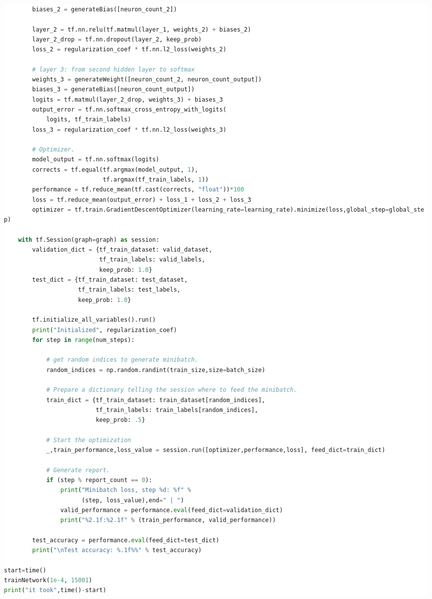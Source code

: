 ```python
        biases_2 = generateBias([neuron_count_2])

        layer_2 = tf.nn.relu(tf.matmul(layer_1, weights_2) + biases_2)
        layer_2_drop = tf.nn.dropout(layer_2, keep_prob)
        loss_2 = regularization_coef * tf.nn.l2_loss(weights_2)

        # layer 3: from second hidden layer to softmax
        weights_3 = generateWeight([neuron_count_2, neuron_count_output])
        biases_3 = generateBias([neuron_count_output])
        logits = tf.matmul(layer_2_drop, weights_3) + biases_3
        output_error = tf.nn.softmax_cross_entropy_with_logits(
            logits, tf_train_labels)
        loss_3 = regularization_coef * tf.nn.l2_loss(weights_3)

        # Optimizer.
        model_output = tf.nn.softmax(logits)
        corrects = tf.equal(tf.argmax(model_output, 1),
                            tf.argmax(tf_train_labels, 1))
        performance = tf.reduce_mean(tf.cast(corrects, "float"))*100
        loss = tf.reduce_mean(output_error) + loss_1 + loss_2 + loss_3
        optimizer = tf.train.GradientDescentOptimizer(learning_rate=learning_rate).minimize(loss,global_step=global_step)

    with tf.Session(graph=graph) as session:
        validation_dict = {tf_train_dataset: valid_dataset,
                           tf_train_labels: valid_labels,
                           keep_prob: 1.0}
        test_dict = {tf_train_dataset: test_dataset,
                     tf_train_labels: test_labels,
                     keep_prob: 1.0}

        tf.initialize_all_variables().run()
        print("Initialized", regularization_coef)
        for step in range(num_steps):

            # get random indices to generate minibatch.
            random_indices = np.random.randint(train_size,size=batch_size)

            # Prepare a dictionary telling the session where to feed the minibatch.
            train_dict = {tf_train_dataset: train_dataset[random_indices],
                          tf_train_labels: train_labels[random_indices],
                          keep_prob: .5}

            # Start the optimization
            _,train_performance,loss_value = session.run([optimizer,performance,loss], feed_dict=train_dict)

            # Generate report.
            if (step % report_count == 0):
                print("Minibatch loss, step %d: %f" %
                      (step, loss_value),end=" | ")
                valid_performance = performance.eval(feed_dict=validation_dict)
                print("%2.1f:%2.1f" % (train_performance, valid_performance))

        test_accuracy = performance.eval(feed_dict=test_dict)
        print("\nTest accuracy: %.1f%%" % test_accuracy)

start=time()
trainNetwork(1e-4, 15001)
print("it took",time()-start)
```

